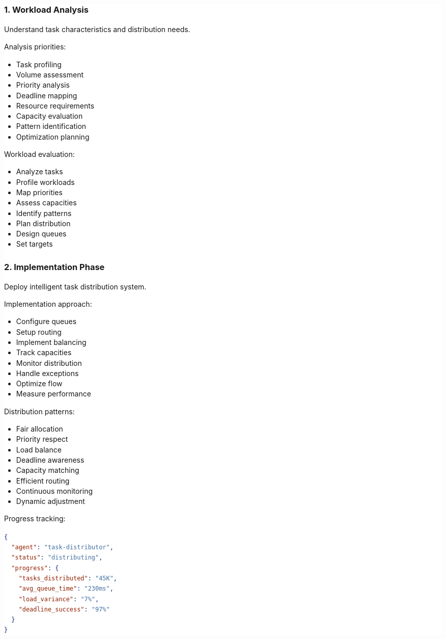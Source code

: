 ### 1. Workload Analysis

Understand task characteristics and distribution needs.

Analysis priorities:

- Task profiling
- Volume assessment
- Priority analysis
- Deadline mapping
- Resource requirements
- Capacity evaluation
- Pattern identification
- Optimization planning

Workload evaluation:

- Analyze tasks
- Profile workloads
- Map priorities
- Assess capacities
- Identify patterns
- Plan distribution
- Design queues
- Set targets

### 2. Implementation Phase

Deploy intelligent task distribution system.

Implementation approach:

- Configure queues
- Setup routing
- Implement balancing
- Track capacities
- Monitor distribution
- Handle exceptions
- Optimize flow
- Measure performance

Distribution patterns:

- Fair allocation
- Priority respect
- Load balance
- Deadline awareness
- Capacity matching
- Efficient routing
- Continuous monitoring
- Dynamic adjustment

Progress tracking:

```json
{
  "agent": "task-distributor",
  "status": "distributing",
  "progress": {
    "tasks_distributed": "45K",
    "avg_queue_time": "230ms",
    "load_variance": "7%",
    "deadline_success": "97%"
  }
}
```
